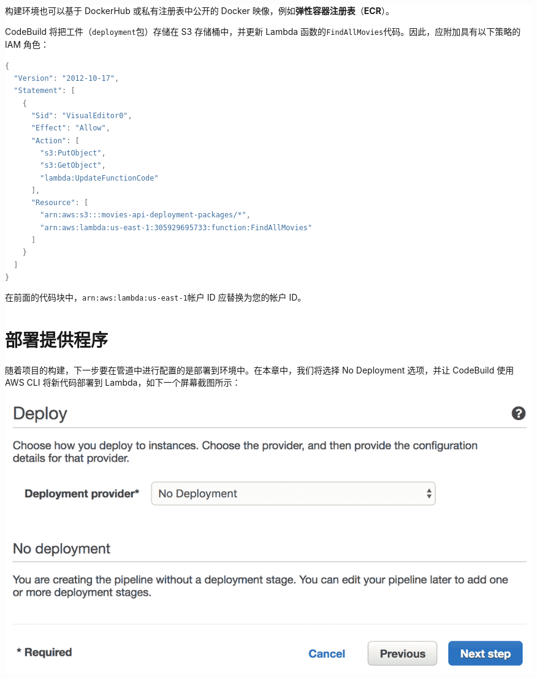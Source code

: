 构建环境也可以基于 DockerHub 或私有注册表中公开的 Docker 映像，例如**弹性容器注册表**（**ECR**）。

CodeBuild 将把工件（`deployment`包）存储在 S3 存储桶中，并更新 Lambda 函数的`FindAllMovies`代码。因此，应附加具有以下策略的 IAM 角色：

```go
{
  "Version": "2012-10-17",
  "Statement": [
    {
      "Sid": "VisualEditor0",
      "Effect": "Allow",
      "Action": [
        "s3:PutObject",
        "s3:GetObject",
        "lambda:UpdateFunctionCode"
      ],
      "Resource": [
        "arn:aws:s3:::movies-api-deployment-packages/*",
        "arn:aws:lambda:us-east-1:305929695733:function:FindAllMovies"
      ]
    }
  ]
}
```

在前面的代码块中，`arn:aws:lambda:us-east-1`帐户 ID 应替换为您的帐户 ID。

# 部署提供程序

随着项目的构建，下一步要在管道中进行配置的是部署到环境中。在本章中，我们将选择 No Deployment 选项，并让 CodeBuild 使用 AWS CLI 将新代码部署到 Lambda，如下一个屏幕截图所示：

![](img/a0b7d842-1fa3-4663-9c84-406a128fd17e.png)
